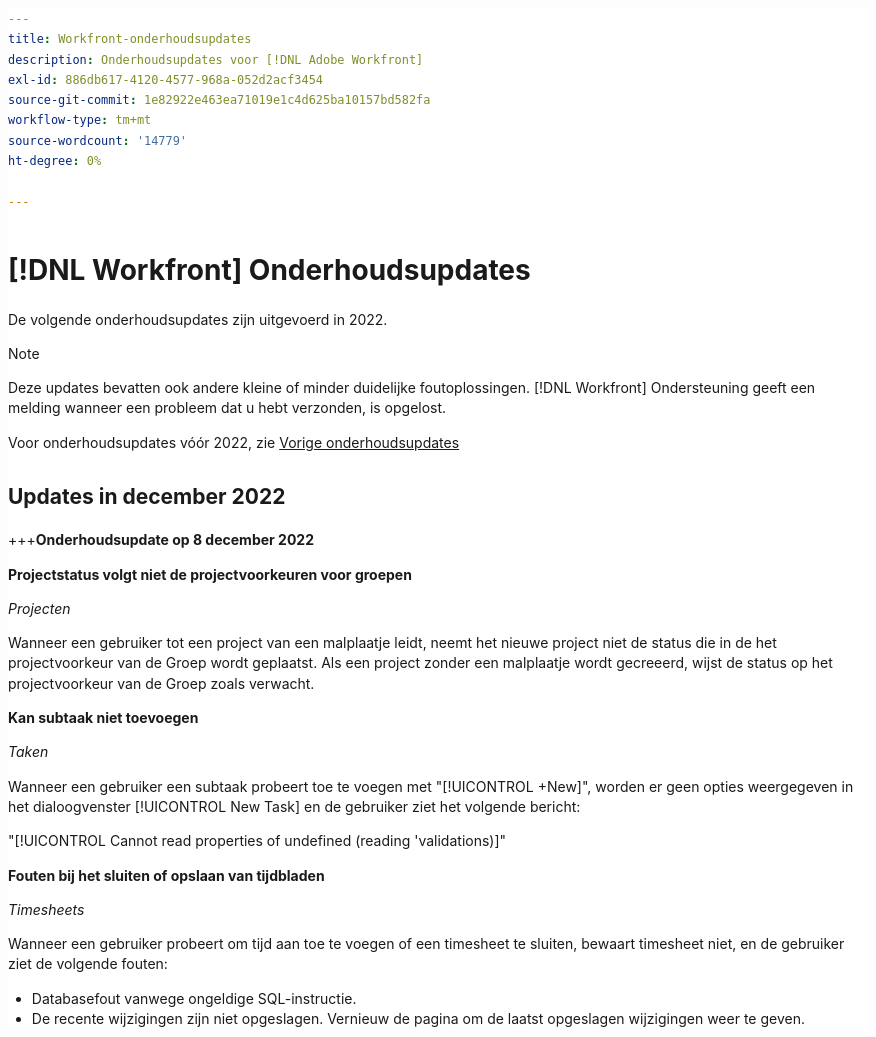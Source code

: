 ```yaml
---
title: Workfront-onderhoudsupdates
description: Onderhoudsupdates voor [!DNL Adobe Workfront]
exl-id: 886db617-4120-4577-968a-052d2acf3454
source-git-commit: 1e82922e463ea71019e1c4d625ba10157bd582fa
workflow-type: tm+mt
source-wordcount: '14779'
ht-degree: 0%

---
```


# [!DNL Workfront] Onderhoudsupdates

De volgende onderhoudsupdates zijn uitgevoerd in 2022.

>[!NOTE]
>
>Deze updates bevatten ook andere kleine of minder duidelijke foutoplossingen. [!DNL Workfront] Ondersteuning geeft een melding wanneer een probleem dat u hebt verzonden, is opgelost.



Voor onderhoudsupdates vóór 2022, zie [Vorige onderhoudsupdates](#previous-maintenance-updates)

## Updates in december 2022

+++**Onderhoudsupdate op 8 december 2022**

**Projectstatus volgt niet de projectvoorkeuren voor groepen**

*Projecten*

Wanneer een gebruiker tot een project van een malplaatje leidt, neemt het nieuwe project niet de status die in de het projectvoorkeur van de Groep wordt geplaatst. Als een project zonder een malplaatje wordt gecreeerd, wijst de status op het projectvoorkeur van de Groep zoals verwacht.

**Kan subtaak niet toevoegen**

*Taken*

Wanneer een gebruiker een subtaak probeert toe te voegen met &quot;[!UICONTROL +New]&quot;, worden er geen opties weergegeven in het dialoogvenster [!UICONTROL New Task] en de gebruiker ziet het volgende bericht:

&quot;[!UICONTROL Cannot read properties of undefined (reading 'validations)]&quot;

**Fouten bij het sluiten of opslaan van tijdbladen**

*Timesheets*

Wanneer een gebruiker probeert om tijd aan toe te voegen of een timesheet te sluiten, bewaart timesheet niet, en de gebruiker ziet de volgende fouten:

* Databasefout vanwege ongeldige SQL-instructie.
* De recente wijzigingen zijn niet opgeslagen. Vernieuw de pagina om de laatst opgeslagen wijzigingen weer te geven.

